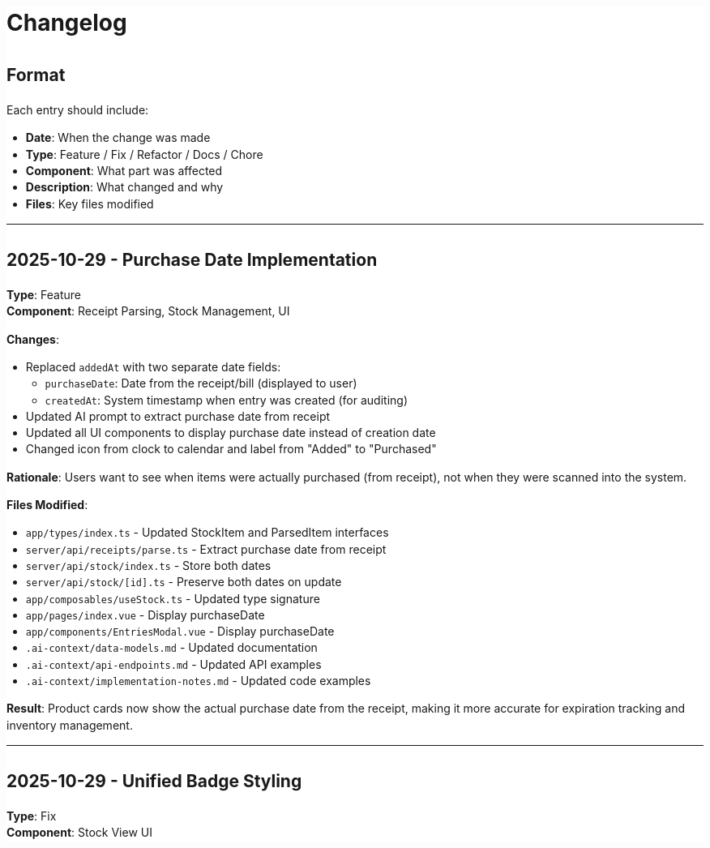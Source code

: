 # Changelog

## Format
Each entry should include:
- **Date**: When the change was made
- **Type**: Feature / Fix / Refactor / Docs / Chore
- **Component**: What part was affected
- **Description**: What changed and why
- **Files**: Key files modified

---

## 2025-10-29 - Purchase Date Implementation

**Type**: Feature  
**Component**: Receipt Parsing, Stock Management, UI

**Changes**:
- Replaced `addedAt` with two separate date fields:
  - `purchaseDate`: Date from the receipt/bill (displayed to user)
  - `createdAt`: System timestamp when entry was created (for auditing)
- Updated AI prompt to extract purchase date from receipt
- Updated all UI components to display purchase date instead of creation date
- Changed icon from clock to calendar and label from "Added" to "Purchased"

**Rationale**:
Users want to see when items were actually purchased (from receipt), not when they were scanned into the system.

**Files Modified**:
- `app/types/index.ts` - Updated StockItem and ParsedItem interfaces
- `server/api/receipts/parse.ts` - Extract purchase date from receipt
- `server/api/stock/index.ts` - Store both dates
- `server/api/stock/[id].ts` - Preserve both dates on update
- `app/composables/useStock.ts` - Updated type signature
- `app/pages/index.vue` - Display purchaseDate
- `app/components/EntriesModal.vue` - Display purchaseDate
- `.ai-context/data-models.md` - Updated documentation
- `.ai-context/api-endpoints.md` - Updated API examples
- `.ai-context/implementation-notes.md` - Updated code examples

**Result**: Product cards now show the actual purchase date from the receipt, making it more accurate for expiration tracking and inventory management.

---

## 2025-10-29 - Unified Badge Styling

**Type**: Fix  
**Component**: Stock View UI
